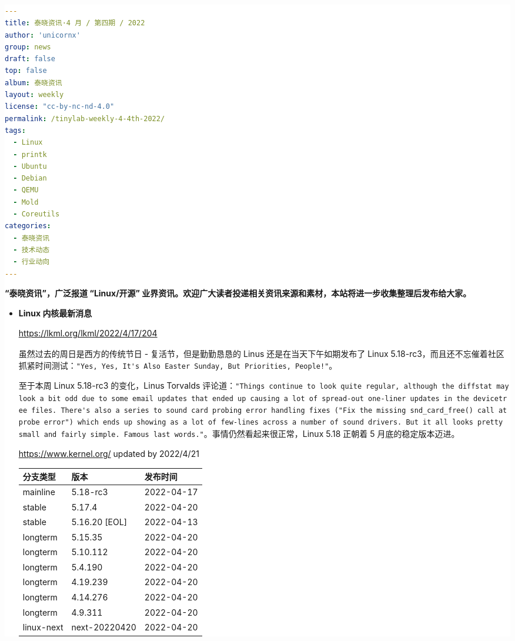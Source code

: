 ```yaml
---
title: 泰晓资讯·4 月 / 第四期 / 2022
author: 'unicornx'
group: news
draft: false
top: false
album: 泰晓资讯
layout: weekly
license: "cc-by-nc-nd-4.0"
permalink: /tinylab-weekly-4-4th-2022/
tags:
  - Linux
  - printk
  - Ubuntu
  - Debian
  - QEMU
  - Mold
  - Coreutils
categories:
  - 泰晓资讯
  - 技术动态
  - 行业动向
---
```


**“泰晓资讯”，广泛报道 “Linux/开源” 业界资讯。欢迎广大读者投递相关资讯来源和素材，本站将进一步收集整理后发布给大家。**

- **Linux 内核最新消息**

    <https://lkml.org/lkml/2022/4/17/204>
    
    虽然过去的周日是西方的传统节日 - 复活节，但是勤勤恳恳的 Linus 还是在当天下午如期发布了 Linux 5.18-rc3，而且还不忘催着社区抓紧时间测试：`"Yes, Yes, It's Also Easter Sunday, But Priorities, People!"`。

    至于本周 Linux 5.18-rc3 的变化，Linus Torvalds 评论道：`"Things continue to look quite regular, although the diffstat may look a bit odd due to some email updates that ended up causing a lot of spread-out one-liner updates in the devicetree files. There's also a series to sound card probing error handling fixes ("Fix the missing snd_card_free() call at probe error") which ends up showing as a lot of few-lines across a number of sound drivers. But it all looks pretty small and fairly simple. Famous last words."`。事情仍然看起来很正常，Linux 5.18 正朝着 5 月底的稳定版本迈进。

    <https://www.kernel.org/> updated by 2022/4/21

    |分支类型        |版本            |发布时间  |
    |----------------|----------------|----------|
    |mainline        |5.18-rc3        |2022-04-17|
    |stable          |5.17.4          |2022-04-20|
    |stable          |5.16.20 [EOL]   |2022-04-13|
    |longterm        |5.15.35         |2022-04-20|
    |longterm        |5.10.112        |2022-04-20|
    |longterm        |5.4.190         |2022-04-20|
    |longterm        |4.19.239        |2022-04-20|
    |longterm        |4.14.276        |2022-04-20|
    |longterm        |4.9.311         |2022-04-20|
    |linux-next      |next-20220420   |2022-04-20|
                                                  
